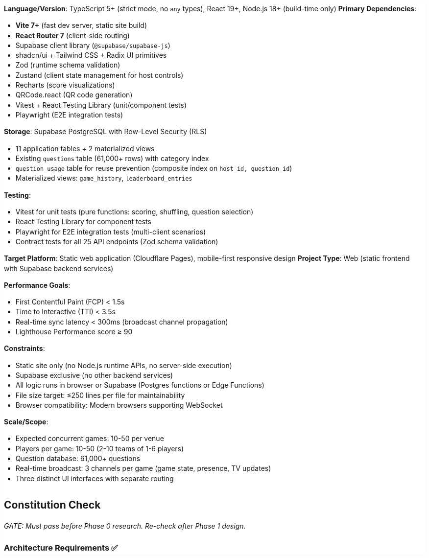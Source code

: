 **Language/Version**: TypeScript 5+ (strict mode, no `any` types), React 19+, Node.js 18+ (build-time only)
**Primary Dependencies**:
- **Vite 7+** (fast dev server, static site build)
- **React Router 7** (client-side routing)
- Supabase client library (`@supabase/supabase-js`)
- shadcn/ui + Tailwind CSS + Radix UI primitives
- Zod (runtime schema validation)
- Zustand (client state management for host controls)
- Recharts (score visualizations)
- QRCode.react (QR code generation)
- Vitest + React Testing Library (unit/component tests)
- Playwright (E2E integration tests)

**Storage**: Supabase PostgreSQL with Row-Level Security (RLS)
- 11 application tables + 2 materialized views
- Existing `questions` table (61,000+ rows) with category index
- `question_usage` table for reuse prevention (composite index on `host_id, question_id`)
- Materialized views: `game_history`, `leaderboard_entries`

**Testing**:
- Vitest for unit tests (pure functions: scoring, shuffling, question selection)
- React Testing Library for component tests
- Playwright for E2E integration tests (multi-client scenarios)
- Contract tests for all 25 API endpoints (Zod schema validation)

**Target Platform**: Static web application (Cloudflare Pages), mobile-first responsive design
**Project Type**: Web (static frontend with Supabase backend services)

**Performance Goals**:
- First Contentful Paint (FCP) < 1.5s
- Time to Interactive (TTI) < 3.5s
- Real-time sync latency < 300ms (broadcast channel propagation)
- Lighthouse Performance score ≥ 90

**Constraints**:
- Static site only (no Node.js runtime APIs, no server-side execution)
- Supabase exclusive (no other backend services)
- All logic runs in browser or Supabase (Postgres functions or Edge Functions)
- File size target: ≤250 lines per file for maintainability
- Browser compatibility: Modern browsers supporting WebSocket

**Scale/Scope**:
- Expected concurrent games: 10-50 per venue
- Players per game: 10-50 (2-10 teams of 1-6 players)
- Question database: 61,000+ questions
- Real-time broadcast: 3 channels per game (game state, presence, TV updates)
- Three distinct UI interfaces with separate routing

## Constitution Check

*GATE: Must pass before Phase 0 research. Re-check after Phase 1 design.*

### Architecture Requirements ✅
